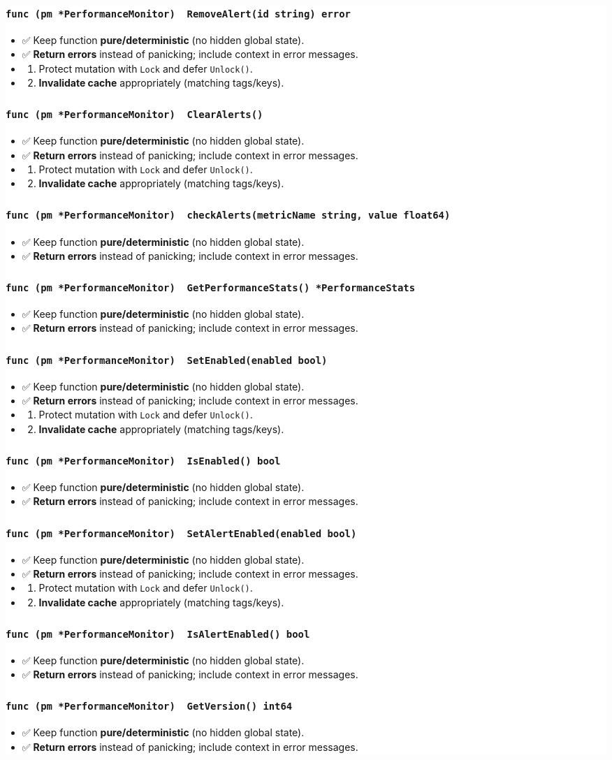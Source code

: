 ### `func (pm *PerformanceMonitor)  RemoveAlert(id string) error`
- ✅ Keep function **pure/deterministic** (no hidden global state).
- ✅ **Return errors** instead of panicking; include context in error messages.
- 1) Protect mutation with `Lock` and defer `Unlock()`.
- 2) **Invalidate cache** appropriately (matching tags/keys).

### `func (pm *PerformanceMonitor)  ClearAlerts()`
- ✅ Keep function **pure/deterministic** (no hidden global state).
- ✅ **Return errors** instead of panicking; include context in error messages.
- 1) Protect mutation with `Lock` and defer `Unlock()`.
- 2) **Invalidate cache** appropriately (matching tags/keys).

### `func (pm *PerformanceMonitor)  checkAlerts(metricName string, value float64)`
- ✅ Keep function **pure/deterministic** (no hidden global state).
- ✅ **Return errors** instead of panicking; include context in error messages.

### `func (pm *PerformanceMonitor)  GetPerformanceStats() *PerformanceStats`
- ✅ Keep function **pure/deterministic** (no hidden global state).
- ✅ **Return errors** instead of panicking; include context in error messages.

### `func (pm *PerformanceMonitor)  SetEnabled(enabled bool)`
- ✅ Keep function **pure/deterministic** (no hidden global state).
- ✅ **Return errors** instead of panicking; include context in error messages.
- 1) Protect mutation with `Lock` and defer `Unlock()`.
- 2) **Invalidate cache** appropriately (matching tags/keys).

### `func (pm *PerformanceMonitor)  IsEnabled() bool`
- ✅ Keep function **pure/deterministic** (no hidden global state).
- ✅ **Return errors** instead of panicking; include context in error messages.

### `func (pm *PerformanceMonitor)  SetAlertEnabled(enabled bool)`
- ✅ Keep function **pure/deterministic** (no hidden global state).
- ✅ **Return errors** instead of panicking; include context in error messages.
- 1) Protect mutation with `Lock` and defer `Unlock()`.
- 2) **Invalidate cache** appropriately (matching tags/keys).

### `func (pm *PerformanceMonitor)  IsAlertEnabled() bool`
- ✅ Keep function **pure/deterministic** (no hidden global state).
- ✅ **Return errors** instead of panicking; include context in error messages.

### `func (pm *PerformanceMonitor)  GetVersion() int64`
- ✅ Keep function **pure/deterministic** (no hidden global state).
- ✅ **Return errors** instead of panicking; include context in error messages.
